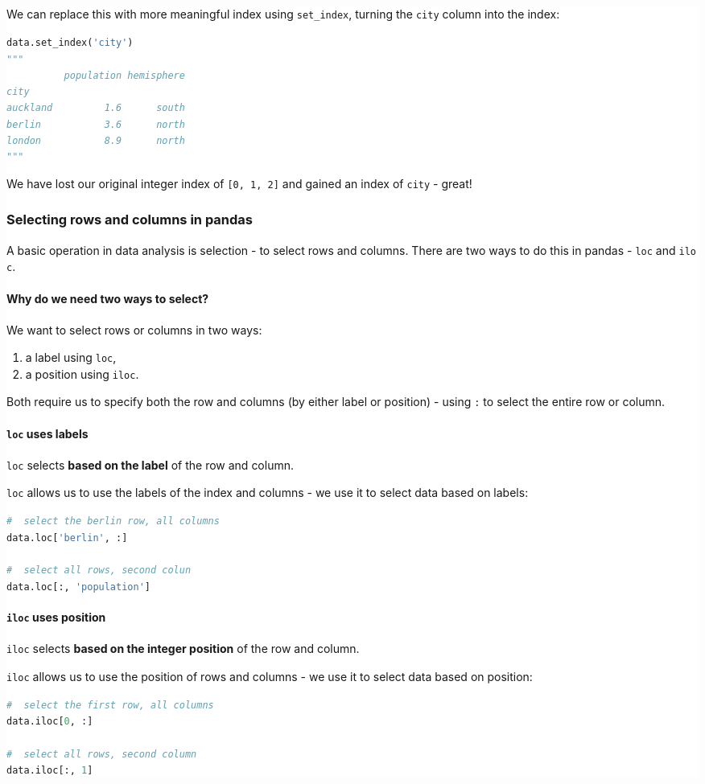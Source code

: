 We can replace this with more meaningful index using `set_index`, turning the `city` column into the index:

```python
data.set_index('city')
"""
          population hemisphere
city
auckland         1.6      south
berlin           3.6      north
london           8.9      north
"""
```

We have lost our original integer index of `[0, 1, 2]` and gained an index of `city` - great!


### Selecting rows and columns in pandas

A basic operation in data analysis is selection - to select rows and columns.  There are two ways to do this in pandas - `loc` and `iloc`.


#### Why do we need two ways to select?

We want to select rows or columns in two ways:

1. a label using `loc`,
2. a position using `iloc`.

Both require us to specify both the row and columns (by either label or position) - using `:` to select the entire row or column.

#### `loc` uses labels

`loc` selects **based on the label** of the row and column.

`loc` allows us to use the labels of the index and columns - we use it to select data based on labels:

```python
#  select the berlin row, all columns
data.loc['berlin', :]

#  select all rows, second colun
data.loc[:, 'population']
```

#### `iloc` uses position

`iloc` selects **based on the integer position** of the row and column.

`iloc` allows us to use the position of rows and columns - we use it to select data based on position:

```python
#  select the first row, all columns
data.iloc[0, :]

#  select all rows, second column
data.iloc[:, 1]
```
